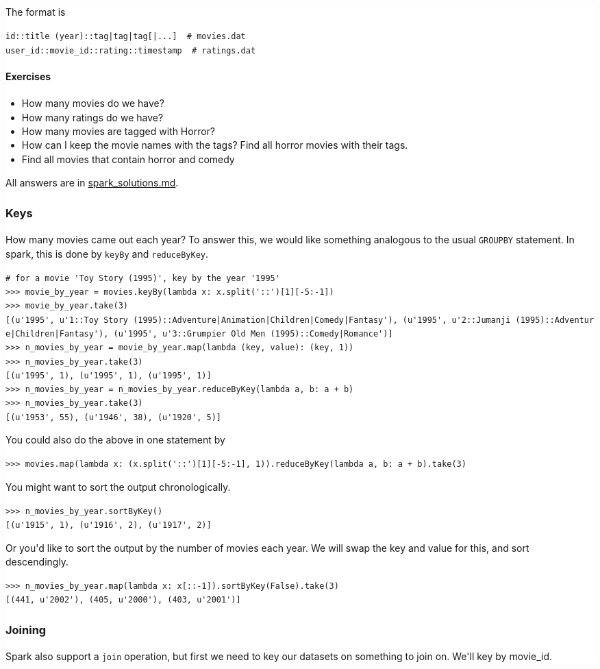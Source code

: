 The format is

    id::title (year)::tag|tag|tag[|...]  # movies.dat
    user_id::movie_id::rating::timestamp  # ratings.dat


#### Exercises

- How many movies do we have?
- How many ratings do we have?
- How many movies are tagged with Horror?
- How can I keep the movie names with the tags? Find all horror movies with their tags.
- Find all movies that contain horror and comedy




All answers are in [spark_solutions.md](./spark_solutions.md#data-exploration).


### Keys

How many movies came out each year?  To answer this, we would like something analogous to the usual `GROUPBY` statement.  In spark, this is done by `keyBy` and `reduceByKey`.

    # for a movie 'Toy Story (1995)', key by the year '1995'
    >>> movie_by_year = movies.keyBy(lambda x: x.split('::')[1][-5:-1])
    >>> movie_by_year.take(3)
    [(u'1995', u'1::Toy Story (1995)::Adventure|Animation|Children|Comedy|Fantasy'), (u'1995', u'2::Jumanji (1995)::Adventure|Children|Fantasy'), (u'1995', u'3::Grumpier Old Men (1995)::Comedy|Romance')]
    >>> n_movies_by_year = movie_by_year.map(lambda (key, value): (key, 1))
    >>> n_movies_by_year.take(3)
    [(u'1995', 1), (u'1995', 1), (u'1995', 1)]
    >>> n_movies_by_year = n_movies_by_year.reduceByKey(lambda a, b: a + b)
    >>> n_movies_by_year.take(3)
    [(u'1953', 55), (u'1946', 38), (u'1920', 5)]

You could also do the above in one statement by

    >>> movies.map(lambda x: (x.split('::')[1][-5:-1], 1)).reduceByKey(lambda a, b: a + b).take(3)

You might want to sort the output chronologically.

    >>> n_movies_by_year.sortByKey()
    [(u'1915', 1), (u'1916', 2), (u'1917', 2)]

Or you'd like to sort the output by the number of movies each year.  We will swap the key and value for this, and sort descendingly.

    >>> n_movies_by_year.map(lambda x: x[::-1]).sortByKey(False).take(3)
    [(441, u'2002'), (405, u'2000'), (403, u'2001')]



### Joining

Spark also support a `join` operation, but first we need to key our datasets on something to join on.  We'll key by movie_id.
